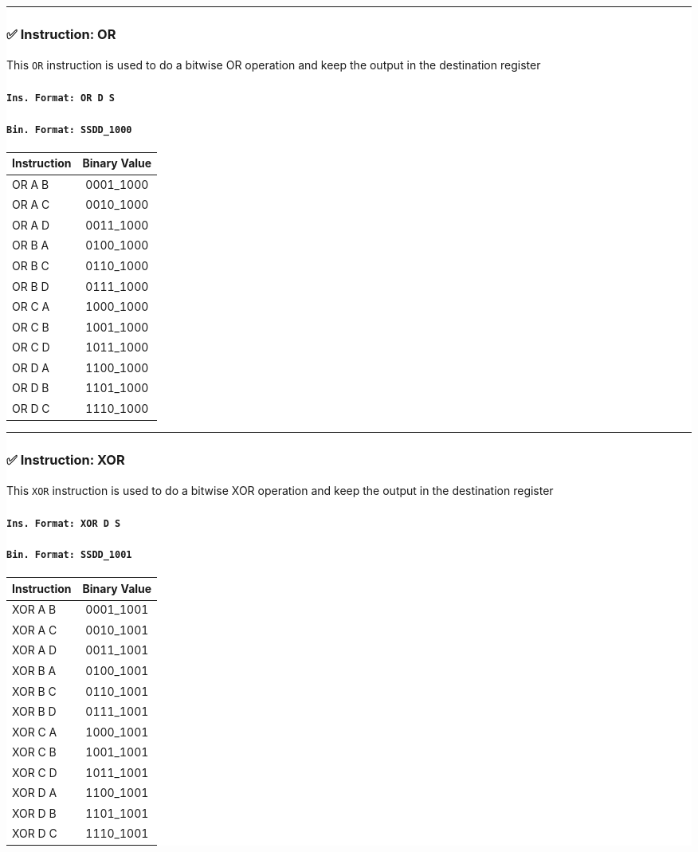---------------

### ✅ Instruction: OR
This `OR` instruction is used to do a bitwise OR operation and keep the output in the destination register

#### `Ins. Format: OR D S`
#### `Bin. Format: SSDD_1000`

| Instruction  | Binary Value |
| :---         |    :---:     |
| OR A B       | 0001_1000    |
| OR A C       | 0010_1000    |
| OR A D       | 0011_1000    |
| OR B A       | 0100_1000    |
| OR B C       | 0110_1000    |
| OR B D       | 0111_1000    |
| OR C A       | 1000_1000    |
| OR C B       | 1001_1000    |
| OR C D       | 1011_1000    |
| OR D A       | 1100_1000    |
| OR D B       | 1101_1000    |
| OR D C       | 1110_1000    |

---------------

### ✅ Instruction: XOR
This `XOR` instruction is used to do a bitwise XOR operation and keep the output in the destination register

#### `Ins. Format: XOR D S`
#### `Bin. Format: SSDD_1001`

| Instruction  | Binary Value |
| :---         |    :---:     |
| XOR A B      | 0001_1001    |
| XOR A C      | 0010_1001    |
| XOR A D      | 0011_1001    |
| XOR B A      | 0100_1001    |
| XOR B C      | 0110_1001    |
| XOR B D      | 0111_1001    |
| XOR C A      | 1000_1001    |
| XOR C B      | 1001_1001    |
| XOR C D      | 1011_1001    |
| XOR D A      | 1100_1001    |
| XOR D B      | 1101_1001    |
| XOR D C      | 1110_1001    |
